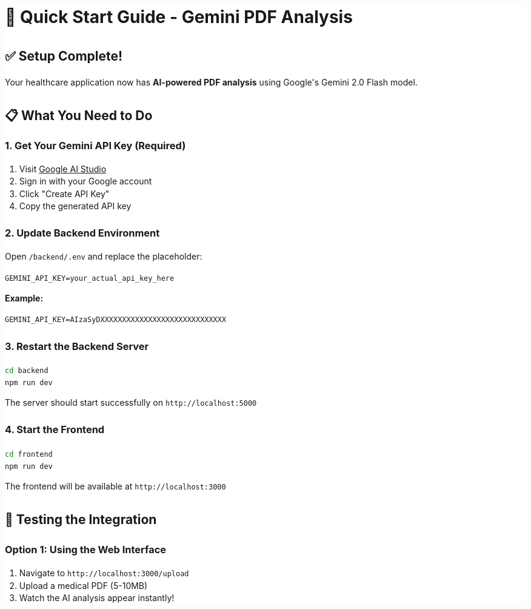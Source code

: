 # 🚀 Quick Start Guide - Gemini PDF Analysis

## ✅ Setup Complete!

Your healthcare application now has **AI-powered PDF analysis** using Google's Gemini 2.0 Flash model.

## 📋 What You Need to Do

### 1. Get Your Gemini API Key (Required)

1. Visit [Google AI Studio](https://makersuite.google.com/app/apikey)
2. Sign in with your Google account
3. Click "Create API Key"
4. Copy the generated API key

### 2. Update Backend Environment

Open `/backend/.env` and replace the placeholder:

```env
GEMINI_API_KEY=your_actual_api_key_here
```

**Example:**
```env
GEMINI_API_KEY=AIzaSyDXXXXXXXXXXXXXXXXXXXXXXXXXXXXX
```

### 3. Restart the Backend Server

```bash
cd backend
npm run dev
```

The server should start successfully on `http://localhost:5000`

### 4. Start the Frontend

```bash
cd frontend
npm run dev
```

The frontend will be available at `http://localhost:3000`

## 🎯 Testing the Integration

### Option 1: Using the Web Interface

1. Navigate to `http://localhost:3000/upload`
2. Upload a medical PDF (5-10MB)
3. Watch the AI analysis appear instantly!
